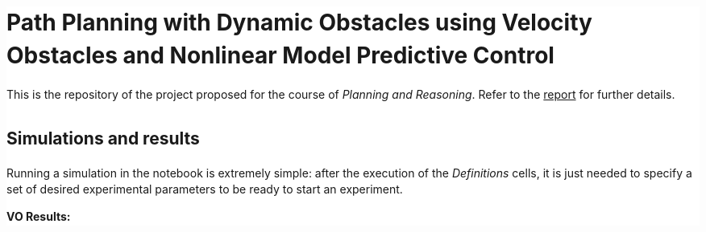 # Path Planning with Dynamic Obstacles using Velocity Obstacles and Nonlinear Model Predictive Control

This is the repository of the project proposed for the course of *Planning and Reasoning*. Refer to the [report](./report.pdf) for further details.

## Simulations and results

Running a simulation in the notebook is extremely simple: after the execution of the *Definitions* cells, it is just needed to specify a set of desired experimental parameters to be ready to start an experiment.

**VO Results:**
